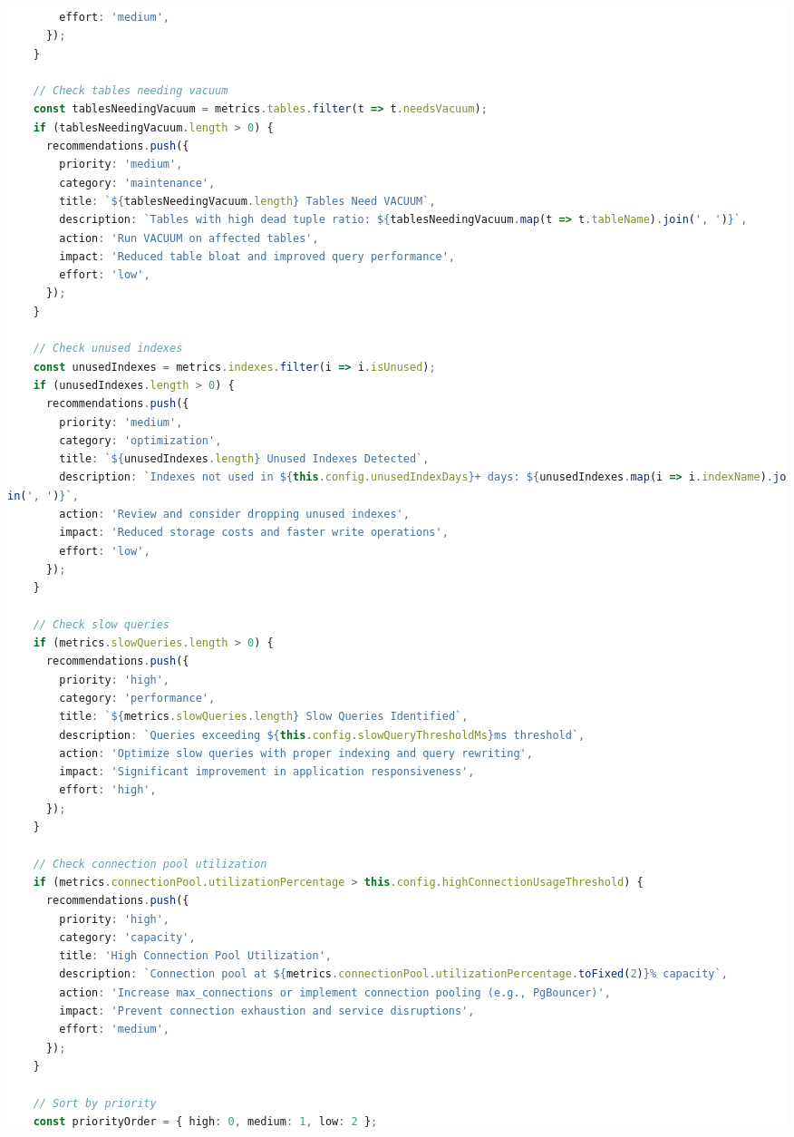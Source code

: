 ```typescript
        effort: 'medium',
      });
    }
    
    // Check tables needing vacuum
    const tablesNeedingVacuum = metrics.tables.filter(t => t.needsVacuum);
    if (tablesNeedingVacuum.length > 0) {
      recommendations.push({
        priority: 'medium',
        category: 'maintenance',
        title: `${tablesNeedingVacuum.length} Tables Need VACUUM`,
        description: `Tables with high dead tuple ratio: ${tablesNeedingVacuum.map(t => t.tableName).join(', ')}`,
        action: 'Run VACUUM on affected tables',
        impact: 'Reduced table bloat and improved query performance',
        effort: 'low',
      });
    }
    
    // Check unused indexes
    const unusedIndexes = metrics.indexes.filter(i => i.isUnused);
    if (unusedIndexes.length > 0) {
      recommendations.push({
        priority: 'medium',
        category: 'optimization',
        title: `${unusedIndexes.length} Unused Indexes Detected`,
        description: `Indexes not used in ${this.config.unusedIndexDays}+ days: ${unusedIndexes.map(i => i.indexName).join(', ')}`,
        action: 'Review and consider dropping unused indexes',
        impact: 'Reduced storage costs and faster write operations',
        effort: 'low',
      });
    }
    
    // Check slow queries
    if (metrics.slowQueries.length > 0) {
      recommendations.push({
        priority: 'high',
        category: 'performance',
        title: `${metrics.slowQueries.length} Slow Queries Identified`,
        description: `Queries exceeding ${this.config.slowQueryThresholdMs}ms threshold`,
        action: 'Optimize slow queries with proper indexing and query rewriting',
        impact: 'Significant improvement in application responsiveness',
        effort: 'high',
      });
    }
    
    // Check connection pool utilization
    if (metrics.connectionPool.utilizationPercentage > this.config.highConnectionUsageThreshold) {
      recommendations.push({
        priority: 'high',
        category: 'capacity',
        title: 'High Connection Pool Utilization',
        description: `Connection pool at ${metrics.connectionPool.utilizationPercentage.toFixed(2)}% capacity`,
        action: 'Increase max_connections or implement connection pooling (e.g., PgBouncer)',
        impact: 'Prevent connection exhaustion and service disruptions',
        effort: 'medium',
      });
    }
    
    // Sort by priority
    const priorityOrder = { high: 0, medium: 1, low: 2 };
```
